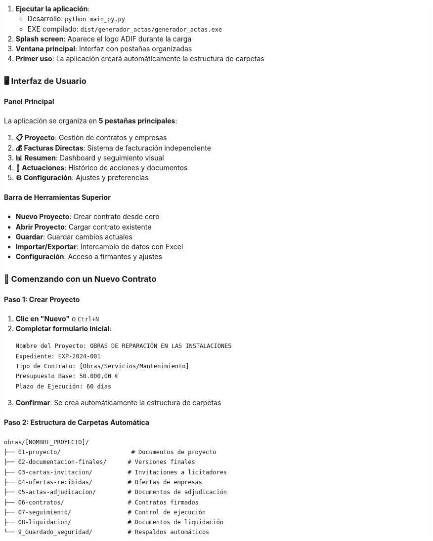 1. **Ejecutar la aplicación**: 
   - Desarrollo: `python main_py.py`
   - EXE compilado: `dist/generador_actas/generador_actas.exe`
2. **Splash screen**: Aparece el logo ADIF durante la carga
3. **Ventana principal**: Interfaz con pestañas organizadas
4. **Primer uso**: La aplicación creará automáticamente la estructura de carpetas

### 🖥️ Interfaz de Usuario

#### Panel Principal
La aplicación se organiza en **5 pestañas principales**:

1. **📋 Proyecto**: Gestión de contratos y empresas
2. **💰 Facturas Directas**: Sistema de facturación independiente  
3. **📊 Resumen**: Dashboard y seguimiento visual
4. **🔄 Actuaciones**: Histórico de acciones y documentos
5. **⚙️ Configuración**: Ajustes y preferencias

#### Barra de Herramientas Superior
- **Nuevo Proyecto**: Crear contrato desde cero
- **Abrir Proyecto**: Cargar contrato existente
- **Guardar**: Guardar cambios actuales
- **Importar/Exportar**: Intercambio de datos con Excel
- **Configuración**: Acceso a firmantes y ajustes

### 🏁 Comenzando con un Nuevo Contrato

#### Paso 1: Crear Proyecto
1. **Clic en "Nuevo"** o `Ctrl+N`
2. **Completar formulario inicial**:
   ```
   Nombre del Proyecto: OBRAS DE REPARACIÓN EN LAS INSTALACIONES
   Expediente: EXP-2024-001
   Tipo de Contrato: [Obras/Servicios/Mantenimiento]
   Presupuesto Base: 50.000,00 €
   Plazo de Ejecución: 60 días
   ```
3. **Confirmar**: Se crea automáticamente la estructura de carpetas

#### Paso 2: Estructura de Carpetas Automática
```
obras/[NOMBRE_PROYECTO]/
├── 01-proyecto/                    # Documentos de proyecto
├── 02-documentacion-finales/      # Versiones finales
├── 03-cartas-invitacion/          # Invitaciones a licitadores
├── 04-ofertas-recibidas/          # Ofertas de empresas
├── 05-actas-adjudicacion/         # Documentos de adjudicación
├── 06-contratos/                  # Contratos firmados
├── 07-seguimiento/                # Control de ejecución
├── 08-liquidacion/                # Documentos de liquidación
└── 9_Guardado_seguridad/          # Respaldos automáticos
```
